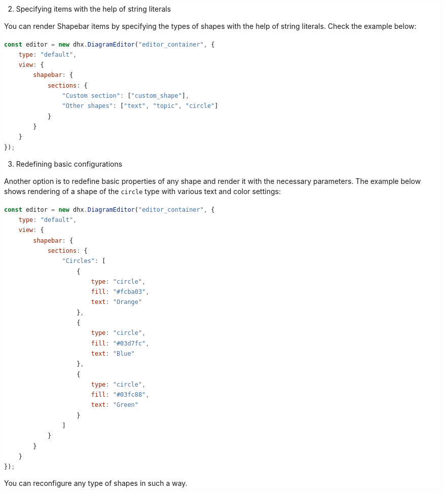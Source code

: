 2. Specifying items with the help of string literals

You can render Shapebar items by specifying the types of shapes with the help of string literals. Check the example below:

~~~jsx
const editor = new dhx.DiagramEditor("editor_container", {
    type: "default",
    view: {
        shapebar: {
            sections: {
                "Custom section": ["custom_shape"],
                "Other shapes": ["text", "topic", "circle"]
            }
        }
    }
});
~~~

3. <p id="customization">Redefining basic configurations</p>

Another option is to redefine basic properties of any shape and render it with the necessary parameters. The example below shows rendering of a shape of the `circle` type with various text and color settings:

~~~jsx
const editor = new dhx.DiagramEditor("editor_container", {
    type: "default",
    view: {
        shapebar: {
            sections: {
                "Circles": [
                    {
                        type: "circle",
                        fill: "#fcba03",
                        text: "Orange"
                    },
                    {
                        type: "circle",
                        fill: "#03d7fc",
                        text: "Blue"
                    },
                    {
                        type: "circle",
                        fill: "#03fc88",
                        text: "Green"
                    }
                ]
            }
        }
    }
});
~~~

You can reconfigure any type of shapes in such a way.
